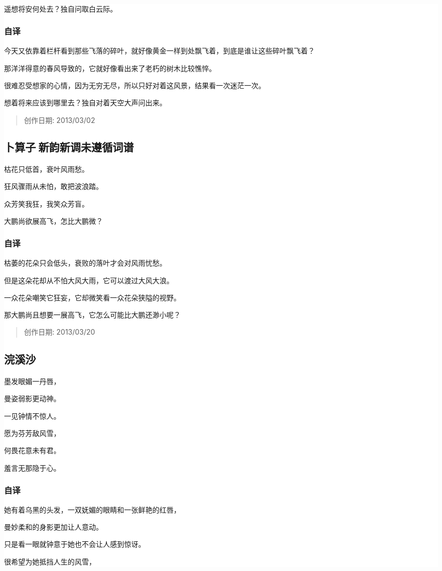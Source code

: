 遥想将安何处去？独自问取白云际。

### 自译

今天又依靠着栏杆看到那些飞落的碎叶，就好像黄金一样到处飘飞着，到底是谁让这些碎叶飘飞着？

那洋洋得意的春风导致的，它就好像看出来了老朽的树木比较憔悴。

很难忍受想家的心情，因为无穷无尽，所以只好对着这风景，结果看一次迷茫一次。

想着将来应该到哪里去？独自对着天空大声问出来。

> 创作日期: 2013/03/02

## 卜算子 新韵新调未遵循词谱

枯花只低首，衰叶风雨愁。

狂风骤雨从未怕，敢把波浪踏。

众芳笑我狂，我笑众芳盲。

大鹏尚欲展高飞，怎比大鹏微？

### 自译

枯萎的花朵只会低头，衰败的落叶才会对风雨忧愁。

但是这朵花却从不怕大风大雨，它可以渡过大风大浪。

一众花朵嘲笑它狂妄，它却微笑看一众花朵狭隘的视野。

那大鹏尚且想要一展高飞，它怎么可能比大鹏还渺小呢？

> 创作日期: 2013/03/20

## 浣溪沙

墨发眼媚一丹唇，

曼姿弱影更动神。

一见钟情不惊人。

愿为芬芳敌风雪，

何畏花意未有君。

羞言无那隐于心。

### 自译

她有着乌黑的头发，一双妩媚的眼睛和一张鲜艳的红唇，

曼妙柔和的身影更加让人意动。

只是看一眼就钟意于她也不会让人感到惊讶。

很希望为她抵挡人生的风雪，
